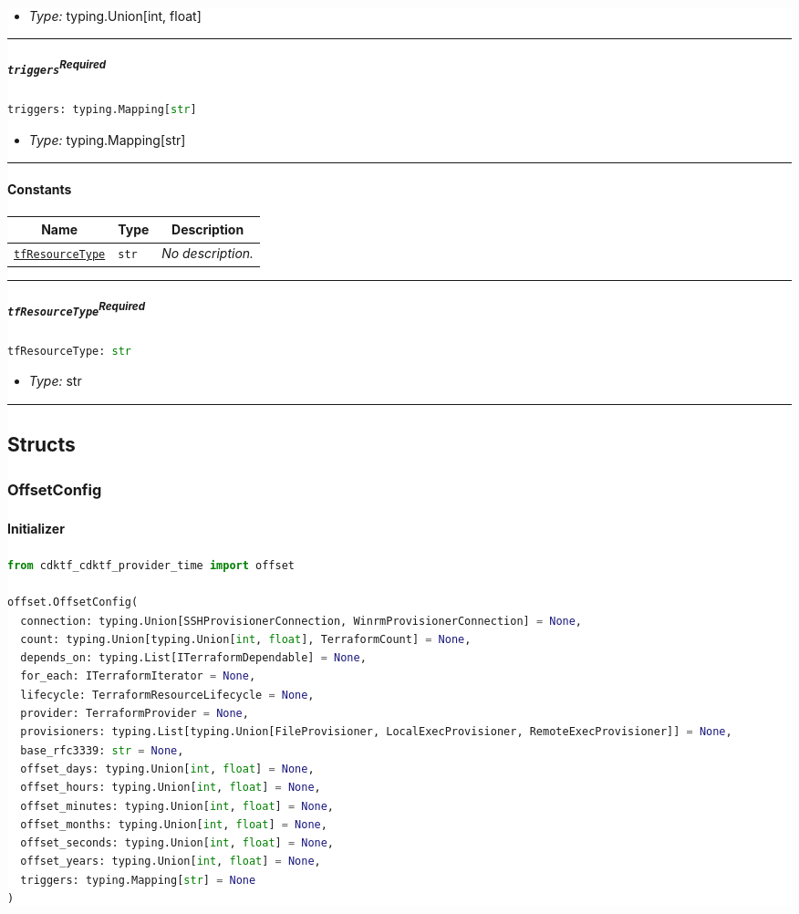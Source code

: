 - *Type:* typing.Union[int, float]

---

##### `triggers`<sup>Required</sup> <a name="triggers" id="@cdktf/provider-time.offset.Offset.property.triggers"></a>

```python
triggers: typing.Mapping[str]
```

- *Type:* typing.Mapping[str]

---

#### Constants <a name="Constants" id="Constants"></a>

| **Name** | **Type** | **Description** |
| --- | --- | --- |
| <code><a href="#@cdktf/provider-time.offset.Offset.property.tfResourceType">tfResourceType</a></code> | <code>str</code> | *No description.* |

---

##### `tfResourceType`<sup>Required</sup> <a name="tfResourceType" id="@cdktf/provider-time.offset.Offset.property.tfResourceType"></a>

```python
tfResourceType: str
```

- *Type:* str

---

## Structs <a name="Structs" id="Structs"></a>

### OffsetConfig <a name="OffsetConfig" id="@cdktf/provider-time.offset.OffsetConfig"></a>

#### Initializer <a name="Initializer" id="@cdktf/provider-time.offset.OffsetConfig.Initializer"></a>

```python
from cdktf_cdktf_provider_time import offset

offset.OffsetConfig(
  connection: typing.Union[SSHProvisionerConnection, WinrmProvisionerConnection] = None,
  count: typing.Union[typing.Union[int, float], TerraformCount] = None,
  depends_on: typing.List[ITerraformDependable] = None,
  for_each: ITerraformIterator = None,
  lifecycle: TerraformResourceLifecycle = None,
  provider: TerraformProvider = None,
  provisioners: typing.List[typing.Union[FileProvisioner, LocalExecProvisioner, RemoteExecProvisioner]] = None,
  base_rfc3339: str = None,
  offset_days: typing.Union[int, float] = None,
  offset_hours: typing.Union[int, float] = None,
  offset_minutes: typing.Union[int, float] = None,
  offset_months: typing.Union[int, float] = None,
  offset_seconds: typing.Union[int, float] = None,
  offset_years: typing.Union[int, float] = None,
  triggers: typing.Mapping[str] = None
)
```
